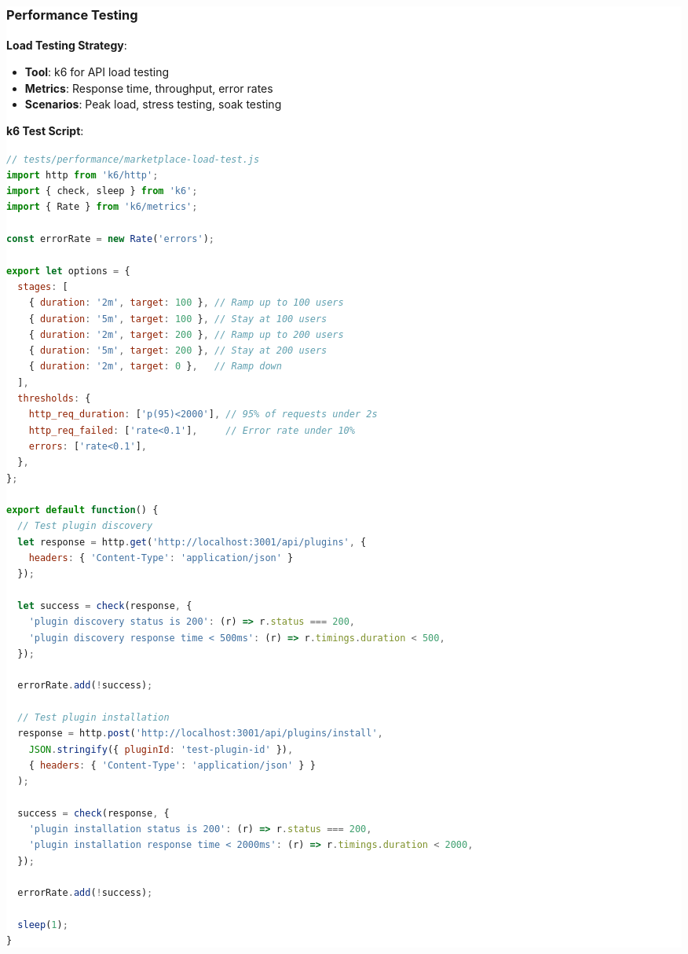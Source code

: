 ### Performance Testing

**Load Testing Strategy**:
- **Tool**: k6 for API load testing
- **Metrics**: Response time, throughput, error rates
- **Scenarios**: Peak load, stress testing, soak testing

**k6 Test Script**:
```javascript
// tests/performance/marketplace-load-test.js
import http from 'k6/http';
import { check, sleep } from 'k6';
import { Rate } from 'k6/metrics';

const errorRate = new Rate('errors');

export let options = {
  stages: [
    { duration: '2m', target: 100 }, // Ramp up to 100 users
    { duration: '5m', target: 100 }, // Stay at 100 users
    { duration: '2m', target: 200 }, // Ramp up to 200 users
    { duration: '5m', target: 200 }, // Stay at 200 users
    { duration: '2m', target: 0 },   // Ramp down
  ],
  thresholds: {
    http_req_duration: ['p(95)<2000'], // 95% of requests under 2s
    http_req_failed: ['rate<0.1'],     // Error rate under 10%
    errors: ['rate<0.1'],
  },
};

export default function() {
  // Test plugin discovery
  let response = http.get('http://localhost:3001/api/plugins', {
    headers: { 'Content-Type': 'application/json' }
  });

  let success = check(response, {
    'plugin discovery status is 200': (r) => r.status === 200,
    'plugin discovery response time < 500ms': (r) => r.timings.duration < 500,
  });

  errorRate.add(!success);

  // Test plugin installation
  response = http.post('http://localhost:3001/api/plugins/install',
    JSON.stringify({ pluginId: 'test-plugin-id' }),
    { headers: { 'Content-Type': 'application/json' } }
  );

  success = check(response, {
    'plugin installation status is 200': (r) => r.status === 200,
    'plugin installation response time < 2000ms': (r) => r.timings.duration < 2000,
  });

  errorRate.add(!success);

  sleep(1);
}
```
